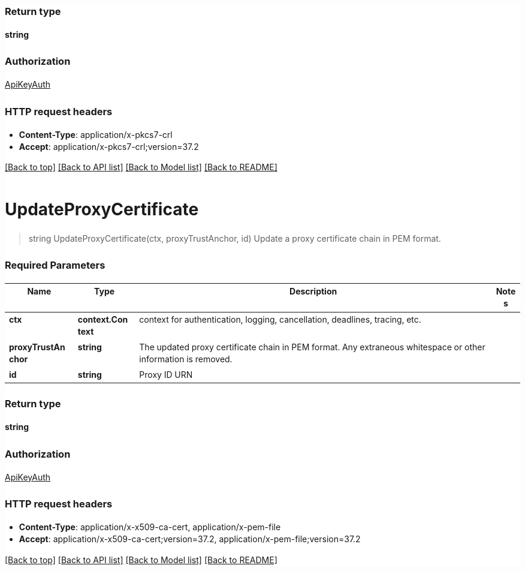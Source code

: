 ### Return type

**string**

### Authorization

[ApiKeyAuth](../README.md#ApiKeyAuth)

### HTTP request headers

 - **Content-Type**: application/x-pkcs7-crl
 - **Accept**: application/x-pkcs7-crl;version=37.2

[[Back to top]](#) [[Back to API list]](../README.md#documentation-for-api-endpoints) [[Back to Model list]](../README.md#documentation-for-models) [[Back to README]](../README.md)

# **UpdateProxyCertificate**
> string UpdateProxyCertificate(ctx, proxyTrustAnchor, id)
Update a proxy certificate chain in PEM format.

### Required Parameters

Name | Type | Description  | Notes
------------- | ------------- | ------------- | -------------
 **ctx** | **context.Context** | context for authentication, logging, cancellation, deadlines, tracing, etc.
  **proxyTrustAnchor** | **string**| The updated proxy certificate chain in PEM format. Any extraneous whitespace or other information is removed.  | 
  **id** | **string**| Proxy ID URN | 

### Return type

**string**

### Authorization

[ApiKeyAuth](../README.md#ApiKeyAuth)

### HTTP request headers

 - **Content-Type**: application/x-x509-ca-cert, application/x-pem-file
 - **Accept**: application/x-x509-ca-cert;version=37.2, application/x-pem-file;version=37.2

[[Back to top]](#) [[Back to API list]](../README.md#documentation-for-api-endpoints) [[Back to Model list]](../README.md#documentation-for-models) [[Back to README]](../README.md)


